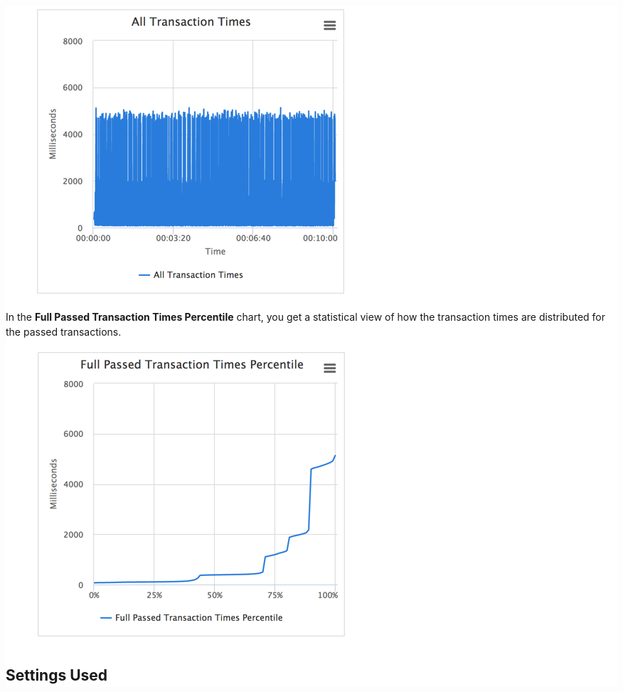 <figure><img src="../../.gitbook/assets/image (317).png" alt=""><figcaption></figcaption></figure>

In the **Full Passed Transaction Times Percentile** chart, you get a statistical view of how the transaction times are distributed for the passed transactions.

<figure><img src="../../.gitbook/assets/image (318).png" alt=""><figcaption></figcaption></figure>

## Settings Used  <a href="#settings-used" id="settings-used"></a>
